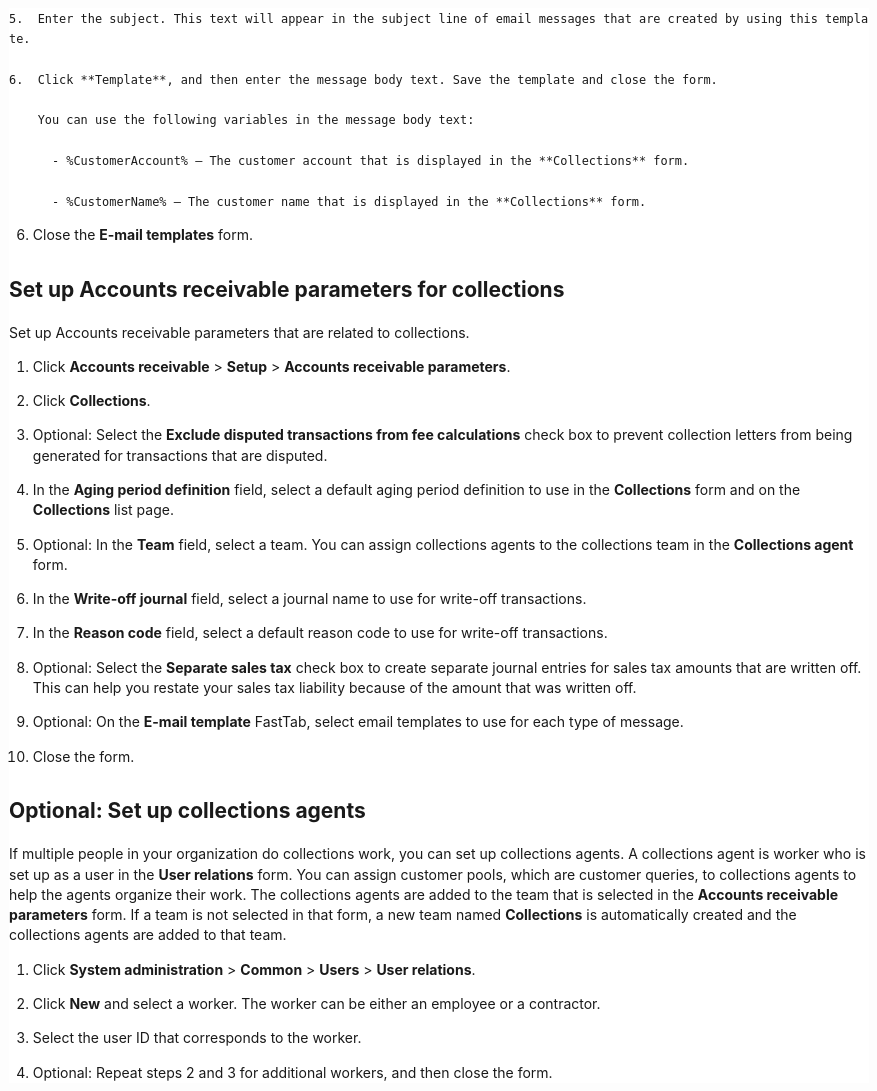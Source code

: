     5.  Enter the subject. This text will appear in the subject line of email messages that are created by using this template.
    
    6.  Click **Template**, and then enter the message body text. Save the template and close the form.
        
        You can use the following variables in the message body text:
        
          - %CustomerAccount% – The customer account that is displayed in the **Collections** form.
        
          - %CustomerName% – The customer name that is displayed in the **Collections** form.

6.  Close the **E-mail templates** form.

## Set up Accounts receivable parameters for collections

Set up Accounts receivable parameters that are related to collections.

1.  Click **Accounts receivable** \> **Setup** \> **Accounts receivable parameters**.

2.  Click **Collections**.

3.  Optional: Select the **Exclude disputed transactions from fee calculations** check box to prevent collection letters from being generated for transactions that are disputed.

4.  In the **Aging period definition** field, select a default aging period definition to use in the **Collections** form and on the **Collections** list page.

5.  Optional: In the **Team** field, select a team. You can assign collections agents to the collections team in the **Collections agent** form.

6.  In the **Write-off journal** field, select a journal name to use for write-off transactions.

7.  In the **Reason code** field, select a default reason code to use for write-off transactions.

8.  Optional: Select the **Separate sales tax** check box to create separate journal entries for sales tax amounts that are written off. This can help you restate your sales tax liability because of the amount that was written off.

9.  Optional: On the **E-mail template** FastTab, select email templates to use for each type of message.

10. Close the form.

## Optional: Set up collections agents

If multiple people in your organization do collections work, you can set up collections agents. A collections agent is worker who is set up as a user in the **User relations** form. You can assign customer pools, which are customer queries, to collections agents to help the agents organize their work. The collections agents are added to the team that is selected in the **Accounts receivable parameters** form. If a team is not selected in that form, a new team named **Collections** is automatically created and the collections agents are added to that team.

1.  Click **System administration** \> **Common** \> **Users** \> **User relations**.

2.  Click **New** and select a worker. The worker can be either an employee or a contractor.

3.  Select the user ID that corresponds to the worker.

4.  Optional: Repeat steps 2 and 3 for additional workers, and then close the form.
